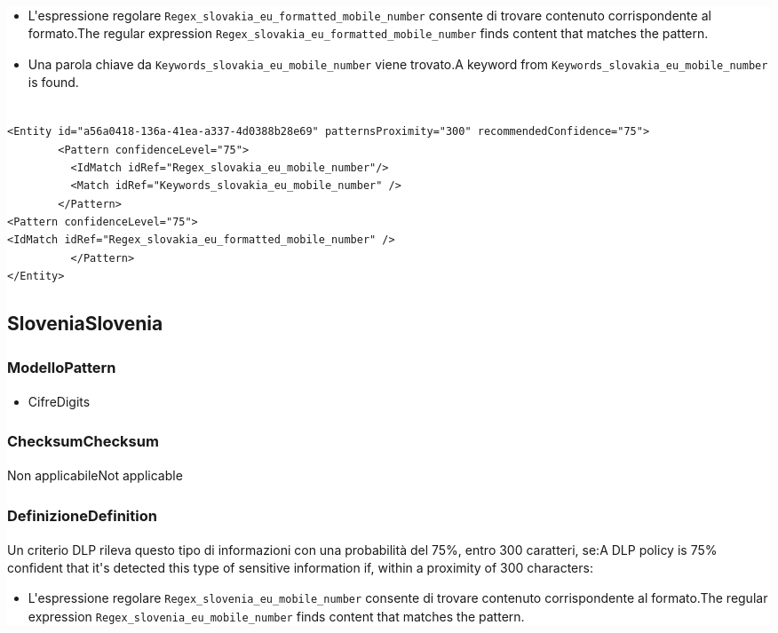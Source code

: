 - <span data-ttu-id="c51fa-339">L'espressione regolare `Regex_slovakia_eu_formatted_mobile_number` consente di trovare contenuto corrispondente al formato.</span><span class="sxs-lookup"><span data-stu-id="c51fa-339">The regular expression  `Regex_slovakia_eu_formatted_mobile_number` finds content that matches the pattern.</span></span> 
    
- <span data-ttu-id="c51fa-340">Una parola chiave da `Keywords_slovakia_eu_mobile_number` viene trovato.</span><span class="sxs-lookup"><span data-stu-id="c51fa-340">A keyword from  `Keywords_slovakia_eu_mobile_number` is found.</span></span> 
    
```
 
<Entity id="a56a0418-136a-41ea-a337-4d0388b28e69" patternsProximity="300" recommendedConfidence="75">
        <Pattern confidenceLevel="75">
          <IdMatch idRef="Regex_slovakia_eu_mobile_number"/>
          <Match idRef="Keywords_slovakia_eu_mobile_number" />
        </Pattern>
<Pattern confidenceLevel="75">
<IdMatch idRef="Regex_slovakia_eu_formatted_mobile_number" />
          </Pattern>
</Entity>
```

## <a name="slovenia"></a><span data-ttu-id="c51fa-341">Slovenia</span><span class="sxs-lookup"><span data-stu-id="c51fa-341">Slovenia</span></span>

### <a name="pattern"></a><span data-ttu-id="c51fa-342">Modello</span><span class="sxs-lookup"><span data-stu-id="c51fa-342">Pattern</span></span>

-  <span data-ttu-id="c51fa-343">Cifre</span><span class="sxs-lookup"><span data-stu-id="c51fa-343">Digits</span></span> 
    
### <a name="checksum"></a><span data-ttu-id="c51fa-344">Checksum</span><span class="sxs-lookup"><span data-stu-id="c51fa-344">Checksum</span></span>

<span data-ttu-id="c51fa-345">Non applicabile</span><span class="sxs-lookup"><span data-stu-id="c51fa-345">Not applicable</span></span>
  
### <a name="definition"></a><span data-ttu-id="c51fa-346">Definizione</span><span class="sxs-lookup"><span data-stu-id="c51fa-346">Definition</span></span>

<span data-ttu-id="c51fa-347">Un criterio DLP rileva questo tipo di informazioni con una probabilità del 75%, entro 300 caratteri, se:</span><span class="sxs-lookup"><span data-stu-id="c51fa-347">A DLP policy is 75% confident that it's detected this type of sensitive information if, within a proximity of 300 characters:</span></span>
  
- <span data-ttu-id="c51fa-348">L'espressione regolare `Regex_slovenia_eu_mobile_number` consente di trovare contenuto corrispondente al formato.</span><span class="sxs-lookup"><span data-stu-id="c51fa-348">The regular expression  `Regex_slovenia_eu_mobile_number` finds content that matches the pattern.</span></span> 
    
